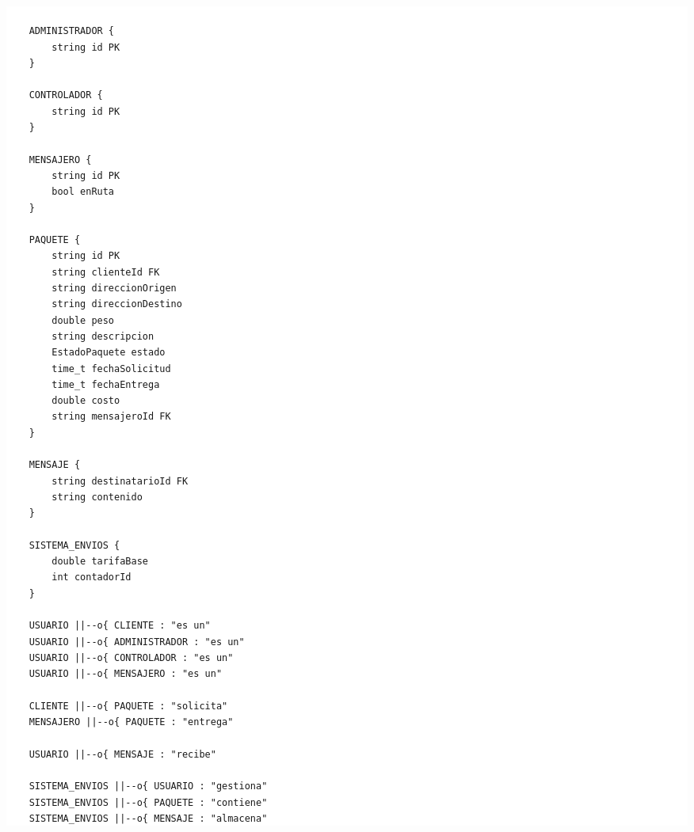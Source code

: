 ```mermaid
    
    ADMINISTRADOR {
        string id PK
    }
    
    CONTROLADOR {
        string id PK
    }
    
    MENSAJERO {
        string id PK
        bool enRuta
    }
    
    PAQUETE {
        string id PK
        string clienteId FK
        string direccionOrigen
        string direccionDestino
        double peso
        string descripcion
        EstadoPaquete estado
        time_t fechaSolicitud
        time_t fechaEntrega
        double costo
        string mensajeroId FK
    }
    
    MENSAJE {
        string destinatarioId FK
        string contenido
    }
    
    SISTEMA_ENVIOS {
        double tarifaBase
        int contadorId
    }
    
    USUARIO ||--o{ CLIENTE : "es un"
    USUARIO ||--o{ ADMINISTRADOR : "es un"
    USUARIO ||--o{ CONTROLADOR : "es un"
    USUARIO ||--o{ MENSAJERO : "es un"
    
    CLIENTE ||--o{ PAQUETE : "solicita"
    MENSAJERO ||--o{ PAQUETE : "entrega"
    
    USUARIO ||--o{ MENSAJE : "recibe"
    
    SISTEMA_ENVIOS ||--o{ USUARIO : "gestiona"
    SISTEMA_ENVIOS ||--o{ PAQUETE : "contiene"
    SISTEMA_ENVIOS ||--o{ MENSAJE : "almacena"
```
